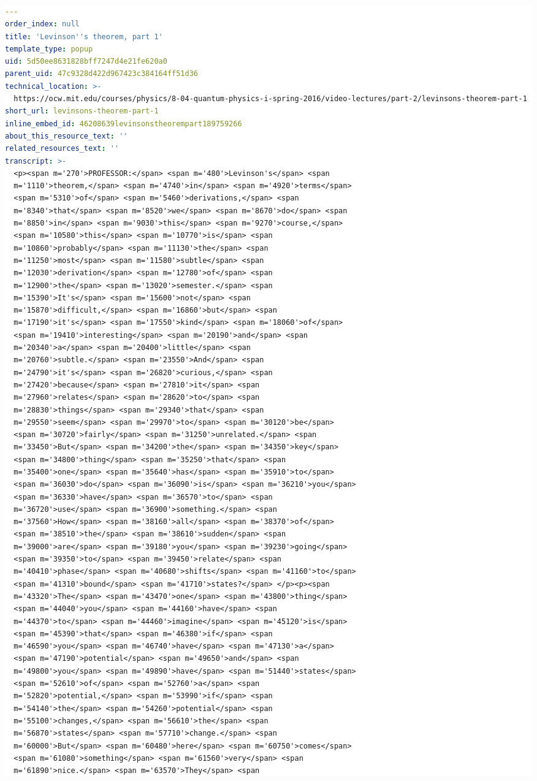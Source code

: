 ```yaml
---
order_index: null
title: 'Levinson''s theorem, part 1'
template_type: popup
uid: 5d50ee8631828bff7247d4e21fe620a0
parent_uid: 47c9328d422d967423c384164ff51d36
technical_location: >-
  https://ocw.mit.edu/courses/physics/8-04-quantum-physics-i-spring-2016/video-lectures/part-2/levinsons-theorem-part-1
short_url: levinsons-theorem-part-1
inline_embed_id: 46208639levinsonstheorempart189759266
about_this_resource_text: ''
related_resources_text: ''
transcript: >-
  <p><span m='270'>PROFESSOR:</span> <span m='480'>Levinson's</span> <span
  m='1110'>theorem,</span> <span m='4740'>in</span> <span m='4920'>terms</span>
  <span m='5310'>of</span> <span m='5460'>derivations,</span> <span
  m='8340'>that</span> <span m='8520'>we</span> <span m='8670'>do</span> <span
  m='8850'>in</span> <span m='9030'>this</span> <span m='9270'>course,</span>
  <span m='10580'>this</span> <span m='10770'>is</span> <span
  m='10860'>probably</span> <span m='11130'>the</span> <span
  m='11250'>most</span> <span m='11580'>subtle</span> <span
  m='12030'>derivation</span> <span m='12780'>of</span> <span
  m='12900'>the</span> <span m='13020'>semester.</span> <span
  m='15390'>It's</span> <span m='15600'>not</span> <span
  m='15870'>difficult,</span> <span m='16860'>but</span> <span
  m='17190'>it's</span> <span m='17550'>kind</span> <span m='18060'>of</span>
  <span m='19410'>interesting</span> <span m='20190'>and</span> <span
  m='20340'>a</span> <span m='20400'>little</span> <span
  m='20760'>subtle.</span> <span m='23550'>And</span> <span
  m='24790'>it's</span> <span m='26820'>curious,</span> <span
  m='27420'>because</span> <span m='27810'>it</span> <span
  m='27960'>relates</span> <span m='28620'>to</span> <span
  m='28830'>things</span> <span m='29340'>that</span> <span
  m='29550'>seem</span> <span m='29970'>to</span> <span m='30120'>be</span>
  <span m='30720'>fairly</span> <span m='31250'>unrelated.</span> <span
  m='33450'>But</span> <span m='34200'>the</span> <span m='34350'>key</span>
  <span m='34800'>thing</span> <span m='35250'>that</span> <span
  m='35400'>one</span> <span m='35640'>has</span> <span m='35910'>to</span>
  <span m='36030'>do</span> <span m='36090'>is</span> <span m='36210'>you</span>
  <span m='36330'>have</span> <span m='36570'>to</span> <span
  m='36720'>use</span> <span m='36900'>something.</span> <span
  m='37560'>How</span> <span m='38160'>all</span> <span m='38370'>of</span>
  <span m='38510'>the</span> <span m='38610'>sudden</span> <span
  m='39000'>are</span> <span m='39180'>you</span> <span m='39230'>going</span>
  <span m='39350'>to</span> <span m='39450'>relate</span> <span
  m='40410'>phase</span> <span m='40680'>shifts</span> <span m='41160'>to</span>
  <span m='41310'>bound</span> <span m='41710'>states?</span> </p><p><span
  m='43320'>The</span> <span m='43470'>one</span> <span m='43800'>thing</span>
  <span m='44040'>you</span> <span m='44160'>have</span> <span
  m='44370'>to</span> <span m='44460'>imagine</span> <span m='45120'>is</span>
  <span m='45390'>that</span> <span m='46380'>if</span> <span
  m='46590'>you</span> <span m='46740'>have</span> <span m='47130'>a</span>
  <span m='47190'>potential</span> <span m='49650'>and</span> <span
  m='49800'>you</span> <span m='49890'>have</span> <span m='51440'>states</span>
  <span m='52610'>of</span> <span m='52760'>a</span> <span
  m='52820'>potential,</span> <span m='53990'>if</span> <span
  m='54140'>the</span> <span m='54260'>potential</span> <span
  m='55100'>changes,</span> <span m='56610'>the</span> <span
  m='56870'>states</span> <span m='57710'>change.</span> <span
  m='60000'>But</span> <span m='60480'>here</span> <span m='60750'>comes</span>
  <span m='61080'>something</span> <span m='61560'>very</span> <span
  m='61890'>nice.</span> <span m='63570'>They</span> <span
```